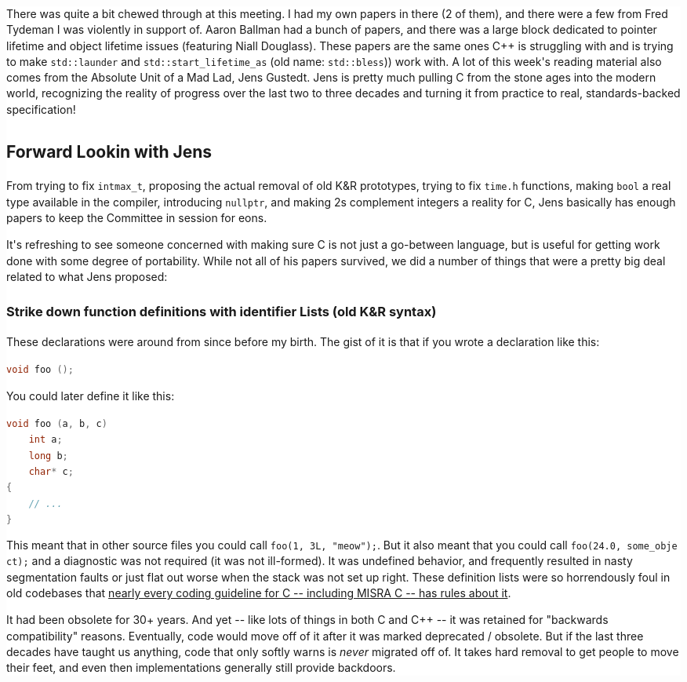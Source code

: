 There was quite a bit chewed through at this meeting. I had my own papers in there (2 of them), and there were a few from Fred Tydeman I was violently in support of. Aaron Ballman had a bunch of papers, and there was a large block dedicated to pointer lifetime and object lifetime issues (featuring Niall Douglass). These papers are the same ones C++ is struggling with and is trying to make `std::launder` and `std::start_lifetime_as` (old name: `std::bless`)) work with. A lot of this week's reading material also comes from the Absolute Unit of a Mad Lad, Jens Gustedt. Jens is pretty much pulling C from the stone ages into the modern world, recognizing the reality of progress over the last two to three decades and turning it from practice to real, standards-backed specification!


## Forward Lookin with Jens

From trying to fix `intmax_t`, proposing the actual removal of old K&R prototypes, trying to fix `time.h` functions, making `bool` a real type available in the compiler, introducing `nullptr`,  and making 2s complement integers a reality for C, Jens basically has enough papers to keep the Committee in session for eons.

It's refreshing to see someone concerned with making sure C is not just a go-between language, but is useful for getting work done with some degree of portability. While not all of his papers survived, we did a number of things that were a pretty big deal related to what Jens proposed:


### Strike down function definitions with identifier Lists (old K&R syntax)

These declarations were around from since before my birth. The gist of it is that if you wrote a declaration like this:

```cpp
void foo ();
```

You could later define it like this:

```cpp
void foo (a, b, c) 
	int a;
	long b;
	char* c;
{
	// ...
}
```

This meant that in other source files you could call `foo(1, 3L, "meow");`. But it also meant that you could call `foo(24.0, some_object);` and a diagnostic was not required (it was not ill-formed). It was undefined behavior, and frequently resulted in nasty segmentation faults or just flat out worse when the stack was not set up right. These definition lists were so horrendously foul in old codebases that [nearly every coding guideline for C -- including MISRA C -- has rules about it](https://wiki.sei.cmu.edu/confluence/display/c/DCL20-C.+Explicitly+specify+void+when+a+function+accepts+no+arguments).

It had been obsolete for 30+ years. And yet -- like lots of things in both C and C++ -- it was retained for "backwards compatibility" reasons. Eventually, code would move off of it after it was marked deprecated / obsolete. But if the last three decades have taught us anything, code that only softly warns is _never_ migrated off of. It takes hard removal to get people to move their feet, and even then implementations generally still provide backdoors.
